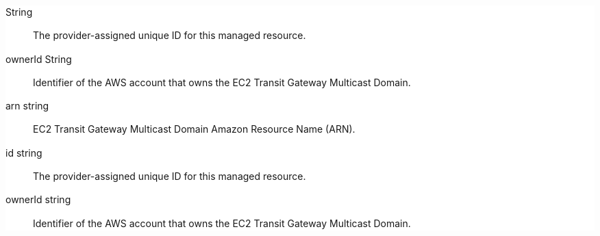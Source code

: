 </span>
        <span class="property-indicator"></span>
        <span class="property-type">String</span>
    </dt>
    <dd><p>The provider-assigned unique ID for this managed resource.</p>
</dd><dt class="property-"
            title="">
        <span id="ownerid_java">
<a data-swiftype-name="resource-property" data-swiftype-type="text" href="#ownerid_java" style="color: inherit; text-decoration: inherit;">owner<wbr>Id</a>
</span>
        <span class="property-indicator"></span>
        <span class="property-type">String</span>
    </dt>
    <dd><p>Identifier of the AWS account that owns the EC2 Transit Gateway Multicast Domain.</p>
</dd></dl>
</pulumi-choosable>
</div>

<div>
<pulumi-choosable type="language" values="javascript,typescript">
<dl class="resources-properties"><dt class="property-"
            title="">
        <span id="arn_nodejs">
<a data-swiftype-name="resource-property" data-swiftype-type="text" href="#arn_nodejs" style="color: inherit; text-decoration: inherit;">arn</a>
</span>
        <span class="property-indicator"></span>
        <span class="property-type">string</span>
    </dt>
    <dd><p>EC2 Transit Gateway Multicast Domain Amazon Resource Name (ARN).</p>
</dd><dt class="property-"
            title="">
        <span id="id_nodejs">
<a data-swiftype-name="resource-property" data-swiftype-type="text" href="#id_nodejs" style="color: inherit; text-decoration: inherit;">id</a>
</span>
        <span class="property-indicator"></span>
        <span class="property-type">string</span>
    </dt>
    <dd><p>The provider-assigned unique ID for this managed resource.</p>
</dd><dt class="property-"
            title="">
        <span id="ownerid_nodejs">
<a data-swiftype-name="resource-property" data-swiftype-type="text" href="#ownerid_nodejs" style="color: inherit; text-decoration: inherit;">owner<wbr>Id</a>
</span>
        <span class="property-indicator"></span>
        <span class="property-type">string</span>
    </dt>
    <dd><p>Identifier of the AWS account that owns the EC2 Transit Gateway Multicast Domain.</p>
</dd></dl>
</pulumi-choosable>
</div>
